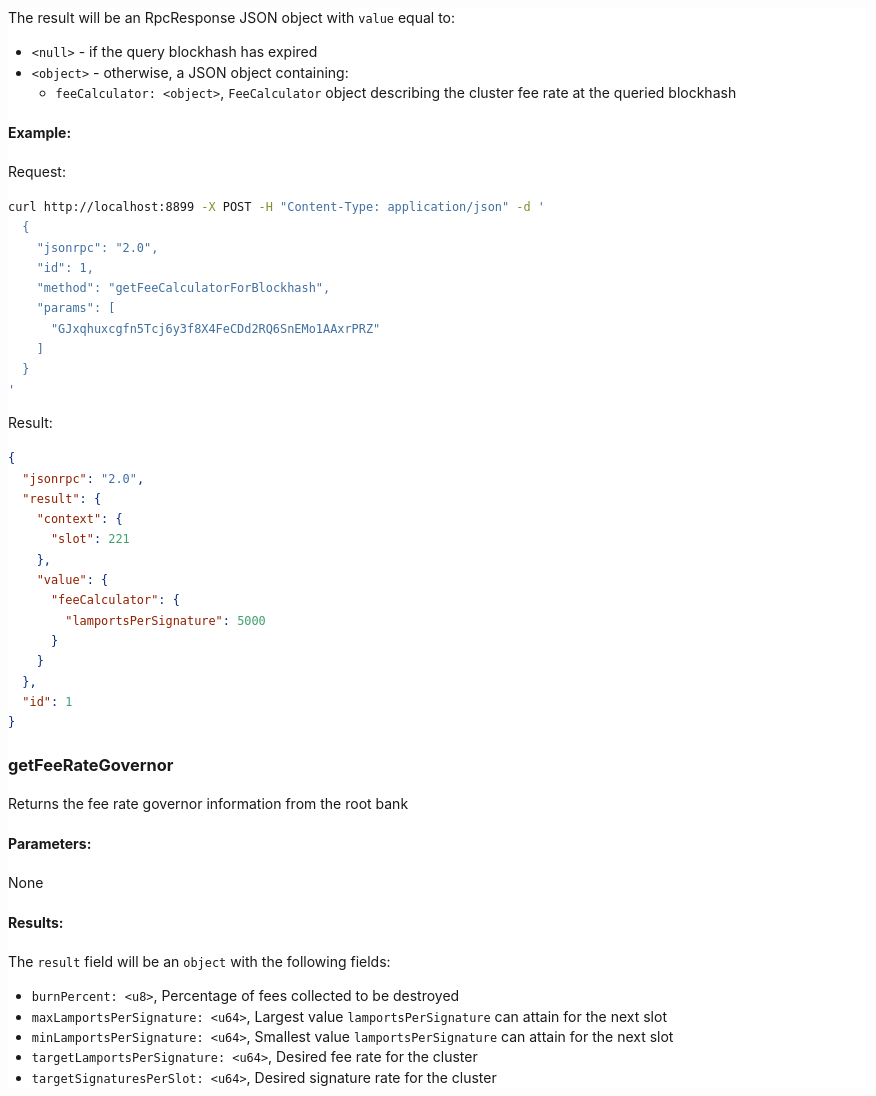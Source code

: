 The result will be an RpcResponse JSON object with `value` equal to:

- `<null>` - if the query blockhash has expired
- `<object>` - otherwise, a JSON object containing:
  - `feeCalculator: <object>`, `FeeCalculator` object describing the cluster fee rate at the queried blockhash

#### Example:

Request:

```bash
curl http://localhost:8899 -X POST -H "Content-Type: application/json" -d '
  {
    "jsonrpc": "2.0",
    "id": 1,
    "method": "getFeeCalculatorForBlockhash",
    "params": [
      "GJxqhuxcgfn5Tcj6y3f8X4FeCDd2RQ6SnEMo1AAxrPRZ"
    ]
  }
'
```

Result:

```json
{
  "jsonrpc": "2.0",
  "result": {
    "context": {
      "slot": 221
    },
    "value": {
      "feeCalculator": {
        "lamportsPerSignature": 5000
      }
    }
  },
  "id": 1
}
```

### getFeeRateGovernor

Returns the fee rate governor information from the root bank

#### Parameters:

None

#### Results:

The `result` field will be an `object` with the following fields:

- `burnPercent: <u8>`, Percentage of fees collected to be destroyed
- `maxLamportsPerSignature: <u64>`, Largest value `lamportsPerSignature` can attain for the next slot
- `minLamportsPerSignature: <u64>`, Smallest value `lamportsPerSignature` can attain for the next slot
- `targetLamportsPerSignature: <u64>`, Desired fee rate for the cluster
- `targetSignaturesPerSlot: <u64>`, Desired signature rate for the cluster
